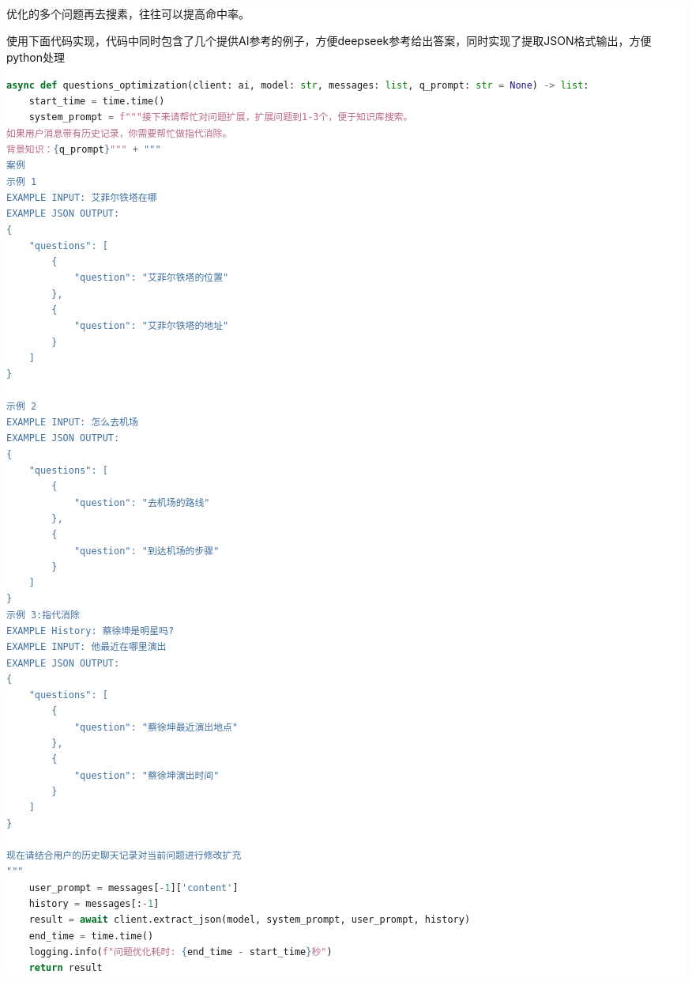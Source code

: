 优化的多个问题再去搜素，往往可以提高命中率。

使用下面代码实现，代码中同时包含了几个提供AI参考的例子，方便deepseek参考给出答案，同时实现了提取JSON格式输出，方便python处理

```python
async def questions_optimization(client: ai, model: str, messages: list, q_prompt: str = None) -> list:
    start_time = time.time()
    system_prompt = f"""接下来请帮忙对问题扩展，扩展问题到1-3个，便于知识库搜索。
如果用户消息带有历史记录，你需要帮忙做指代消除。
背景知识：{q_prompt}""" + """
案例
示例 1
EXAMPLE INPUT: 艾菲尔铁塔在哪
EXAMPLE JSON OUTPUT:
{
    "questions": [
        {
            "question": "艾菲尔铁塔的位置"
        },
        {
            "question": "艾菲尔铁塔的地址"
        }
    ]
}

示例 2
EXAMPLE INPUT: 怎么去机场
EXAMPLE JSON OUTPUT:
{
    "questions": [
        {
            "question": "去机场的路线"
        },
        {
            "question": "到达机场的步骤"
        }
    ]
}
示例 3:指代消除
EXAMPLE History: 蔡徐坤是明星吗?
EXAMPLE INPUT: 他最近在哪里演出
EXAMPLE JSON OUTPUT:
{
    "questions": [
        {
            "question": "蔡徐坤最近演出地点"
        },
        {
            "question": "蔡徐坤演出时间"
        }
    ]
}

现在请结合用户的历史聊天记录对当前问题进行修改扩充
"""
    user_prompt = messages[-1]['content']
    history = messages[:-1]
    result = await client.extract_json(model, system_prompt, user_prompt, history)
    end_time = time.time()
    logging.info(f"问题优化耗时: {end_time - start_time}秒")
    return result
```
